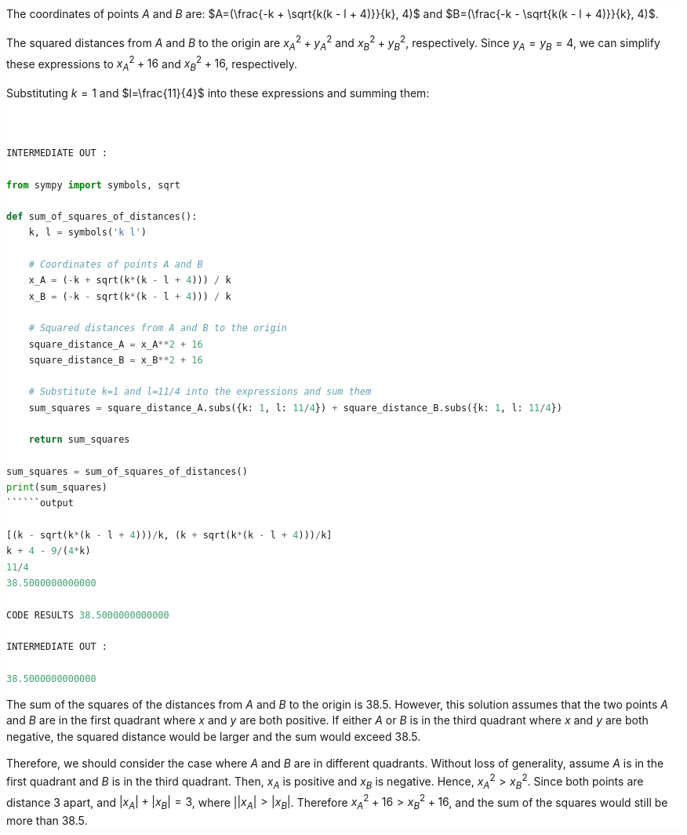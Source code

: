 The coordinates of points $A$ and $B$ are: $A=(\frac{-k + \sqrt{k(k - l + 4)}}{k}, 4)$ and $B=(\frac{-k - \sqrt{k(k - l + 4)}}{k}, 4)$.

The squared distances from $A$ and $B$ to the origin are $x_A^2 + y_A^2$ and $x_B^2 + y_B^2$, respectively. Since $y_A = y_B = 4$, we can simplify these expressions to $x_A^2 + 16$ and $x_B^2 + 16$, respectively.

Substituting $k=1$ and $l=\frac{11}{4}$ into these expressions and summing them:

```python


INTERMEDIATE OUT :

from sympy import symbols, sqrt

def sum_of_squares_of_distances():
    k, l = symbols('k l')

    # Coordinates of points A and B
    x_A = (-k + sqrt(k*(k - l + 4))) / k
    x_B = (-k - sqrt(k*(k - l + 4))) / k

    # Squared distances from A and B to the origin
    square_distance_A = x_A**2 + 16
    square_distance_B = x_B**2 + 16

    # Substitute k=1 and l=11/4 into the expressions and sum them
    sum_squares = square_distance_A.subs({k: 1, l: 11/4}) + square_distance_B.subs({k: 1, l: 11/4})

    return sum_squares

sum_squares = sum_of_squares_of_distances()
print(sum_squares)
``````output

[(k - sqrt(k*(k - l + 4)))/k, (k + sqrt(k*(k - l + 4)))/k]
k + 4 - 9/(4*k)
11/4
38.5000000000000

CODE RESULTS 38.5000000000000

INTERMEDIATE OUT :

38.5000000000000
```
The sum of the squares of the distances from $A$ and $B$ to the origin is $38.5$. However, this solution assumes that the two points $A$ and $B$ are in the first quadrant where $x$ and $y$ are both positive. If either $A$ or $B$ is in the third quadrant where $x$ and $y$ are both negative, the squared distance would be larger and the sum would exceed $38.5$.

Therefore, we should consider the case where $A$ and $B$ are in different quadrants. Without loss of generality, assume $A$ is in the first quadrant and $B$ is in the third quadrant. Then, $x_A$ is positive and $x_B$ is negative. Hence, $x_A^2 > x_B^2$. Since both points are distance 3 apart, and $|x_A| + |x_B| = 3$, where |$|x_A| > |x_B|$. Therefore $x_A^2 + 16 > x_B^2 + 16$, and the sum of the squares would still be more than 38.5.
